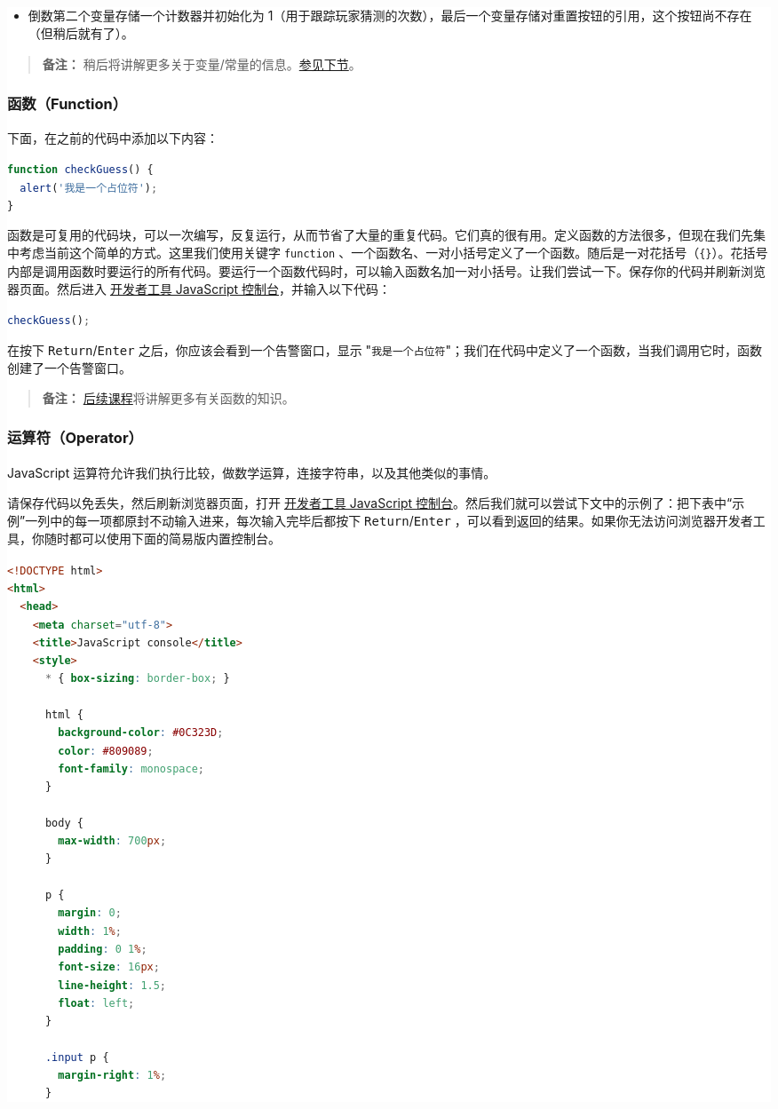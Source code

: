 - 倒数第二个变量存储一个计数器并初始化为 1（用于跟踪玩家猜测的次数），最后一个变量存储对重置按钮的引用，这个按钮尚不存在（但稍后就有了）。

> **备注：** 稍后将讲解更多关于变量/常量的信息。[参见下节](/zh-CN/docs/user:chrisdavidmills/variables)。

### 函数（Function）

下面，在之前的代码中添加以下内容：

```js
function checkGuess() {
  alert('我是一个占位符');
}
```

函数是可复用的代码块，可以一次编写，反复运行，从而节省了大量的重复代码。它们真的很有用。定义函数的方法很多，但现在我们先集中考虑当前这个简单的方式。这里我们使用关键字 `function` 、一个函数名、一对小括号定义了一个函数。随后是一对花括号（`{}`）。花括号内部是调用函数时要运行的所有代码。要运行一个函数代码时，可以输入函数名加一对小括号。让我们尝试一下。保存你的代码并刷新浏览器页面。然后进入
[开发者工具 JavaScript 控制台](/zh-CN/docs/Learn/Common_questions/What_are_browser_developer_tools)，并输入以下代码：

```js
checkGuess();
```

在按下 <kbd>Return</kbd>/<kbd>Enter</kbd> 之后，你应该会看到一个告警窗口，显示 "`我是一个占位符`"；我们在代码中定义了一个函数，当我们调用它时，函数创建了一个告警窗口。

> **备注：** [后续课程](/zh-CN/docs/learn/JavaScript/Building_blocks/Functions)将讲解更多有关函数的知识。

### 运算符（Operator）

JavaScript 运算符允许我们执行比较，做数学运算，连接字符串，以及其他类似的事情。

请保存代码以免丢失，然后刷新浏览器页面，打开 [开发者工具 JavaScript 控制台](/zh-CN/docs/Learn/Common_questions/What_are_browser_developer_tools)。然后我们就可以尝试下文中的示例了：把下表中“示例”一列中的每一项都原封不动输入进来，每次输入完毕后都按下 <kbd>Return</kbd>/<kbd>Enter</kbd> ，可以看到返回的结果。如果你无法访问浏览器开发者工具，你随时都可以使用下面的简易版内置控制台。

```html hidden
<!DOCTYPE html>
<html>
  <head>
    <meta charset="utf-8">
    <title>JavaScript console</title>
    <style>
      * { box-sizing: border-box; }

      html {
        background-color: #0C323D;
        color: #809089;
        font-family: monospace;
      }

      body {
        max-width: 700px;
      }

      p {
        margin: 0;
        width: 1%;
        padding: 0 1%;
        font-size: 16px;
        line-height: 1.5;
        float: left;
      }

      .input p {
        margin-right: 1%;
      }

```
